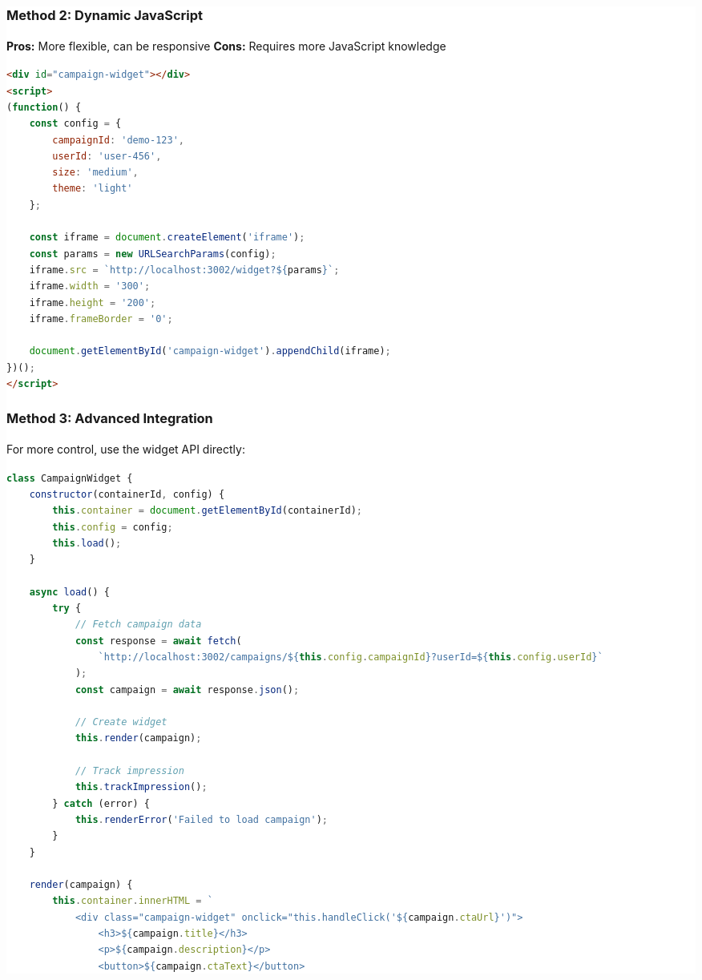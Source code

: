 ### Method 2: Dynamic JavaScript

**Pros:** More flexible, can be responsive
**Cons:** Requires more JavaScript knowledge

```html
<div id="campaign-widget"></div>
<script>
(function() {
    const config = {
        campaignId: 'demo-123',
        userId: 'user-456',
        size: 'medium',
        theme: 'light'
    };
    
    const iframe = document.createElement('iframe');
    const params = new URLSearchParams(config);
    iframe.src = `http://localhost:3002/widget?${params}`;
    iframe.width = '300';
    iframe.height = '200';
    iframe.frameBorder = '0';
    
    document.getElementById('campaign-widget').appendChild(iframe);
})();
</script>
```

### Method 3: Advanced Integration

For more control, use the widget API directly:

```javascript
class CampaignWidget {
    constructor(containerId, config) {
        this.container = document.getElementById(containerId);
        this.config = config;
        this.load();
    }
    
    async load() {
        try {
            // Fetch campaign data
            const response = await fetch(
                `http://localhost:3002/campaigns/${this.config.campaignId}?userId=${this.config.userId}`
            );
            const campaign = await response.json();
            
            // Create widget
            this.render(campaign);
            
            // Track impression
            this.trackImpression();
        } catch (error) {
            this.renderError('Failed to load campaign');
        }
    }
    
    render(campaign) {
        this.container.innerHTML = `
            <div class="campaign-widget" onclick="this.handleClick('${campaign.ctaUrl}')">
                <h3>${campaign.title}</h3>
                <p>${campaign.description}</p>
                <button>${campaign.ctaText}</button>
```